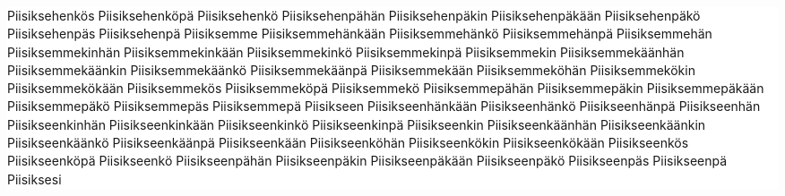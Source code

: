 Piisiksehenkös
Piisiksehenköpä
Piisiksehenkö
Piisiksehenpähän
Piisiksehenpäkin
Piisiksehenpäkään
Piisiksehenpäkö
Piisiksehenpäs
Piisiksehenpä
Piisiksemme
Piisiksemmehänkään
Piisiksemmehänkö
Piisiksemmehänpä
Piisiksemmehän
Piisiksemmekinhän
Piisiksemmekinkään
Piisiksemmekinkö
Piisiksemmekinpä
Piisiksemmekin
Piisiksemmekäänhän
Piisiksemmekäänkin
Piisiksemmekäänkö
Piisiksemmekäänpä
Piisiksemmekään
Piisiksemmeköhän
Piisiksemmekökin
Piisiksemmekökään
Piisiksemmekös
Piisiksemmeköpä
Piisiksemmekö
Piisiksemmepähän
Piisiksemmepäkin
Piisiksemmepäkään
Piisiksemmepäkö
Piisiksemmepäs
Piisiksemmepä
Piisikseen
Piisikseenhänkään
Piisikseenhänkö
Piisikseenhänpä
Piisikseenhän
Piisikseenkinhän
Piisikseenkinkään
Piisikseenkinkö
Piisikseenkinpä
Piisikseenkin
Piisikseenkäänhän
Piisikseenkäänkin
Piisikseenkäänkö
Piisikseenkäänpä
Piisikseenkään
Piisikseenköhän
Piisikseenkökin
Piisikseenkökään
Piisikseenkös
Piisikseenköpä
Piisikseenkö
Piisikseenpähän
Piisikseenpäkin
Piisikseenpäkään
Piisikseenpäkö
Piisikseenpäs
Piisikseenpä
Piisiksesi